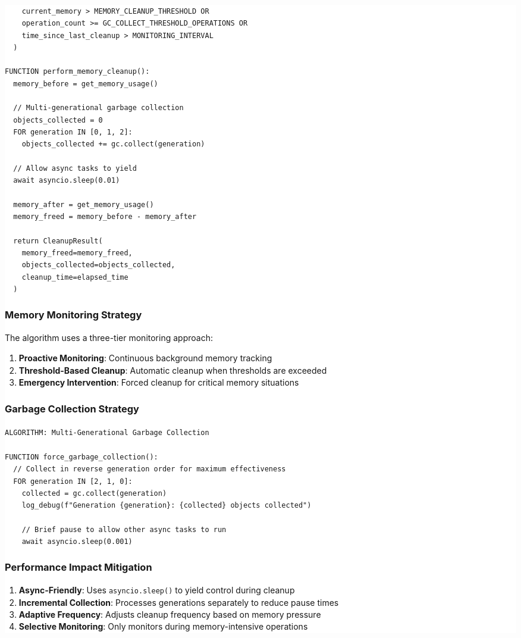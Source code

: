 ```
    current_memory > MEMORY_CLEANUP_THRESHOLD OR
    operation_count >= GC_COLLECT_THRESHOLD_OPERATIONS OR  
    time_since_last_cleanup > MONITORING_INTERVAL
  )

FUNCTION perform_memory_cleanup():
  memory_before = get_memory_usage()
  
  // Multi-generational garbage collection
  objects_collected = 0
  FOR generation IN [0, 1, 2]:
    objects_collected += gc.collect(generation)
  
  // Allow async tasks to yield
  await asyncio.sleep(0.01)
  
  memory_after = get_memory_usage()
  memory_freed = memory_before - memory_after
  
  return CleanupResult(
    memory_freed=memory_freed,
    objects_collected=objects_collected,
    cleanup_time=elapsed_time
  )
```

### Memory Monitoring Strategy

The algorithm uses a three-tier monitoring approach:

1. **Proactive Monitoring**: Continuous background memory tracking
2. **Threshold-Based Cleanup**: Automatic cleanup when thresholds are exceeded  
3. **Emergency Intervention**: Forced cleanup for critical memory situations

### Garbage Collection Strategy

```
ALGORITHM: Multi-Generational Garbage Collection

FUNCTION force_garbage_collection():
  // Collect in reverse generation order for maximum effectiveness
  FOR generation IN [2, 1, 0]:
    collected = gc.collect(generation)
    log_debug(f"Generation {generation}: {collected} objects collected")
    
    // Brief pause to allow other async tasks to run
    await asyncio.sleep(0.001)
```

### Performance Impact Mitigation

1. **Async-Friendly**: Uses `asyncio.sleep()` to yield control during cleanup
2. **Incremental Collection**: Processes generations separately to reduce pause times
3. **Adaptive Frequency**: Adjusts cleanup frequency based on memory pressure
4. **Selective Monitoring**: Only monitors during memory-intensive operations
